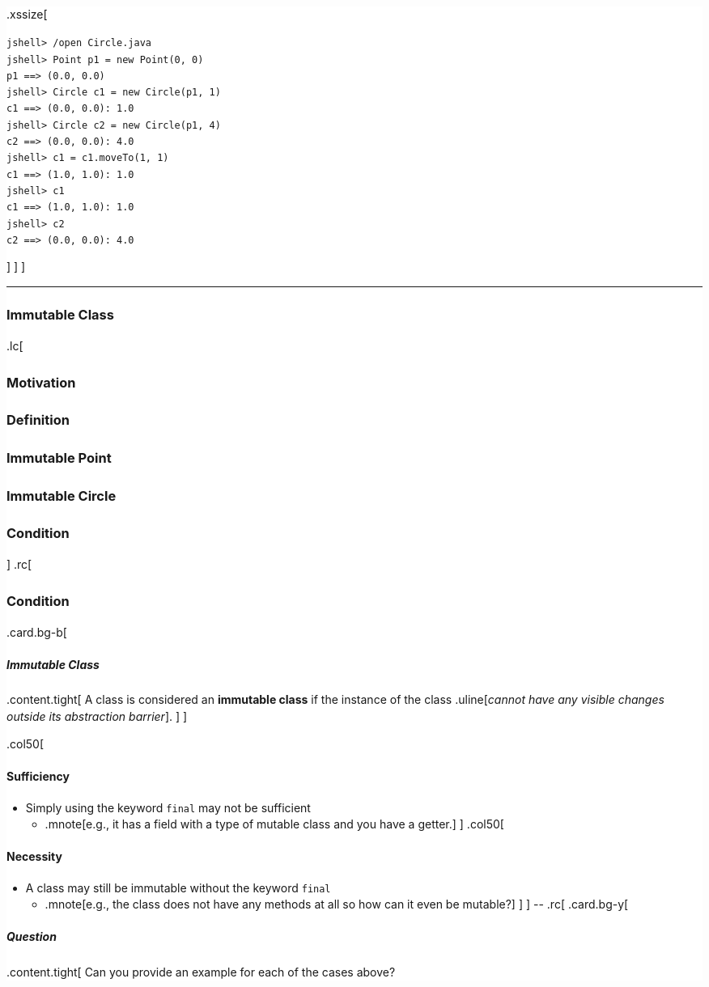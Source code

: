 .xssize[
```jshell[copy=nones|lite=8,10-13]
jshell> /open Circle.java
jshell> Point p1 = new Point(0, 0)
p1 ==> (0.0, 0.0)
jshell> Circle c1 = new Circle(p1, 1)
c1 ==> (0.0, 0.0): 1.0
jshell> Circle c2 = new Circle(p1, 4)
c2 ==> (0.0, 0.0): 4.0
jshell> c1 = c1.moveTo(1, 1)
c1 ==> (1.0, 1.0): 1.0
jshell> c1
c1 ==> (1.0, 1.0): 1.0
jshell> c2
c2 ==> (0.0, 0.0): 4.0
```
]
]
]

---

### Immutable Class

.lc[
### Motivation
### Definition
### Immutable Point
### Immutable Circle
### Condition
]
.rc[
### Condition
.card.bg-b[
##### Immutable Class
.content.tight[
A class is considered an __immutable class__ if the instance of the class .uline[_cannot have any visible changes outside its abstraction barrier_].
]
]
<br>

.col50[
#### Sufficiency
- Simply using the keyword `final` may not be sufficient
    - .mnote[e.g., it has a field with a type of mutable class and you have a getter.]
]
.col50[
#### Necessity
- A class may still be immutable without the keyword `final`
    - .mnote[e.g., the class does not have any methods at all so how can it even be mutable?]
]
]
--
.rc[
.card.bg-y[
##### Question
.content.tight[
Can you provide an example for each of the cases above?
